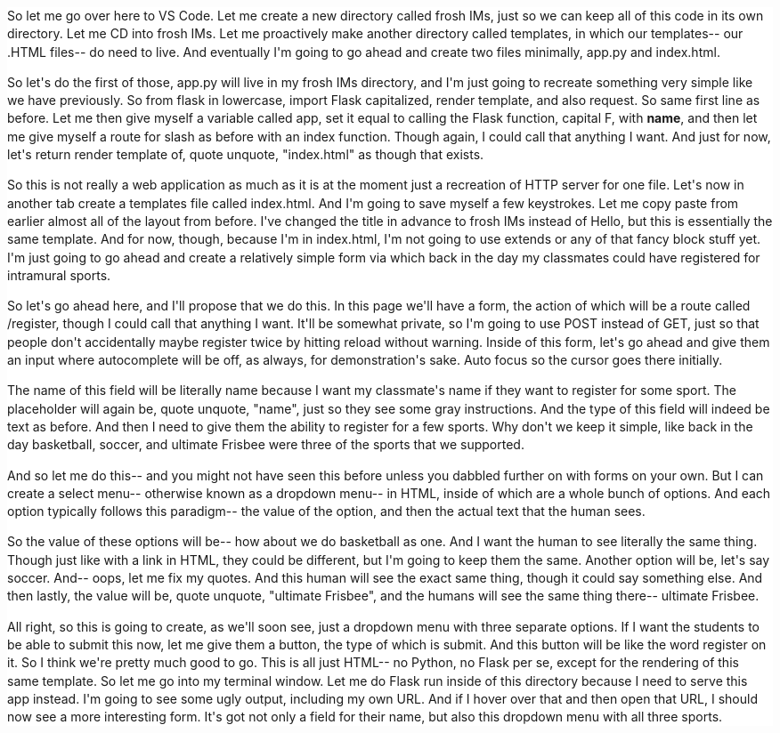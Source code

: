 So let me go over here to VS Code. Let me create a new directory called frosh IMs, just so we can keep all of this code in its own directory. Let me CD into frosh IMs. Let me proactively make another directory called templates, in which our templates-- our .HTML files-- do need to live. And eventually I'm going to go ahead and create two files minimally, app.py and index.html. 

So let's do the first of those, app.py will live in my frosh IMs directory, and I'm just going to recreate something very simple like we have previously. So from flask in lowercase, import Flask capitalized, render template, and also request. So same first line as before. Let me then give myself a variable called app, set it equal to calling the Flask function, capital F, with __name__, and then let me give myself a route for slash as before with an index function. Though again, I could call that anything I want. And just for now, let's return render template of, quote unquote, "index.html" as though that exists. 

So this is not really a web application as much as it is at the moment just a recreation of HTTP server for one file. Let's now in another tab create a templates file called index.html. And I'm going to save myself a few keystrokes. Let me copy paste from earlier almost all of the layout from before. I've changed the title in advance to frosh IMs instead of Hello, but this is essentially the same template. And for now, though, because I'm in index.html, I'm not going to use extends or any of that fancy block stuff yet. I'm just going to go ahead and create a relatively simple form via which back in the day my classmates could have registered for intramural sports. 

So let's go ahead here, and I'll propose that we do this. In this page we'll have a form, the action of which will be a route called /register, though I could call that anything I want. It'll be somewhat private, so I'm going to use POST instead of GET, just so that people don't accidentally maybe register twice by hitting reload without warning. Inside of this form, let's go ahead and give them an input where autocomplete will be off, as always, for demonstration's sake. Auto focus so the cursor goes there initially. 

The name of this field will be literally name because I want my classmate's name if they want to register for some sport. The placeholder will again be, quote unquote, "name", just so they see some gray instructions. And the type of this field will indeed be text as before. And then I need to give them the ability to register for a few sports. Why don't we keep it simple, like back in the day basketball, soccer, and ultimate Frisbee were three of the sports that we supported. 

And so let me do this-- and you might not have seen this before unless you dabbled further on with forms on your own. But I can create a select menu-- otherwise known as a dropdown menu-- in HTML, inside of which are a whole bunch of options. And each option typically follows this paradigm-- the value of the option, and then the actual text that the human sees. 

So the value of these options will be-- how about we do basketball as one. And I want the human to see literally the same thing. Though just like with a link in HTML, they could be different, but I'm going to keep them the same. Another option will be, let's say soccer. And-- oops, let me fix my quotes. And this human will see the exact same thing, though it could say something else. And then lastly, the value will be, quote unquote, "ultimate Frisbee", and the humans will see the same thing there-- ultimate Frisbee. 

All right, so this is going to create, as we'll soon see, just a dropdown menu with three separate options. If I want the students to be able to submit this now, let me give them a button, the type of which is submit. And this button will be like the word register on it. So I think we're pretty much good to go. This is all just HTML-- no Python, no Flask per se, except for the rendering of this same template. So let me go into my terminal window. Let me do Flask run inside of this directory because I need to serve this app instead. I'm going to see some ugly output, including my own URL. And if I hover over that and then open that URL, I should now see a more interesting form. It's got not only a field for their name, but also this dropdown menu with all three sports. 
